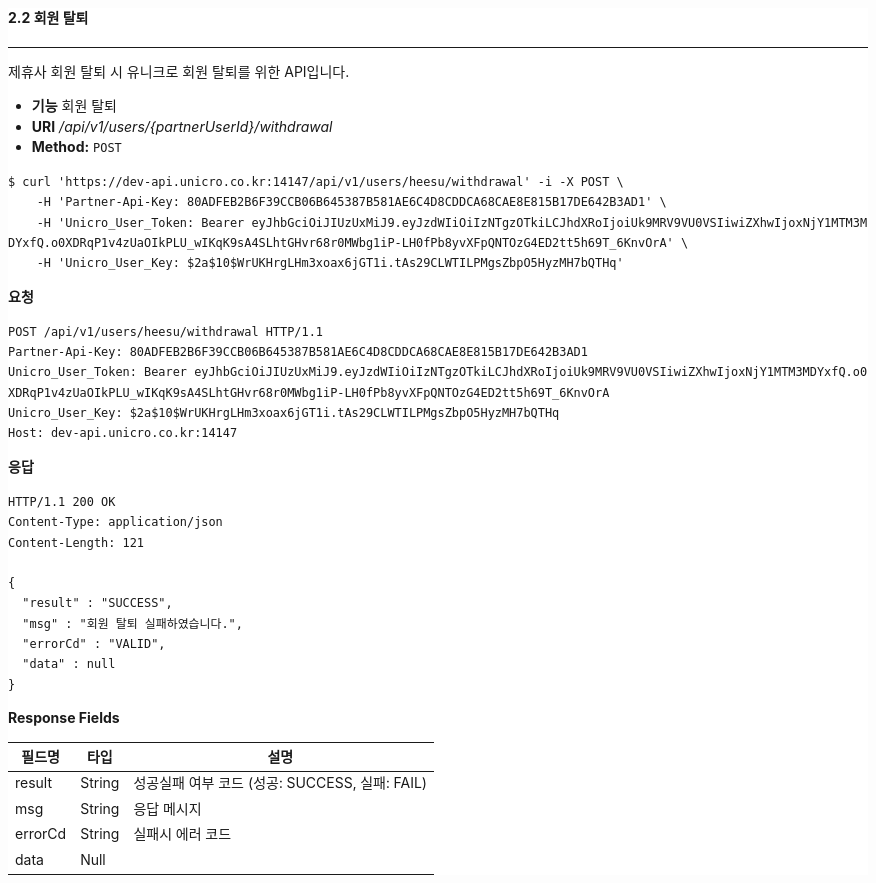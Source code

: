 #### 2.2 회원 탈퇴 <a href="#_2_2_-_" id="_2_2_-_"></a>

***

제휴사 회원 탈퇴 시 유니크로 회원 탈퇴를 위한 API입니다.

* **기능** 회원 탈퇴
* **URI** _/api/v1/users/{partnerUserId}/withdrawal_
* **Method:** `POST`

```
$ curl 'https://dev-api.unicro.co.kr:14147/api/v1/users/heesu/withdrawal' -i -X POST \
    -H 'Partner-Api-Key: 80ADFEB2B6F39CCB06B645387B581AE6C4D8CDDCA68CAE8E815B17DE642B3AD1' \
    -H 'Unicro_User_Token: Bearer eyJhbGciOiJIUzUxMiJ9.eyJzdWIiOiIzNTgzOTkiLCJhdXRoIjoiUk9MRV9VU0VSIiwiZXhwIjoxNjY1MTM3MDYxfQ.o0XDRqP1v4zUaOIkPLU_wIKqK9sA4SLhtGHvr68r0MWbg1iP-LH0fPb8yvXFpQNTOzG4ED2tt5h69T_6KnvOrA' \
    -H 'Unicro_User_Key: $2a$10$WrUKHrgLHm3xoax6jGT1i.tAs29CLWTILPMgsZbpO5HyzMH7bQTHq'
```

**요청**

```
POST /api/v1/users/heesu/withdrawal HTTP/1.1
Partner-Api-Key: 80ADFEB2B6F39CCB06B645387B581AE6C4D8CDDCA68CAE8E815B17DE642B3AD1
Unicro_User_Token: Bearer eyJhbGciOiJIUzUxMiJ9.eyJzdWIiOiIzNTgzOTkiLCJhdXRoIjoiUk9MRV9VU0VSIiwiZXhwIjoxNjY1MTM3MDYxfQ.o0XDRqP1v4zUaOIkPLU_wIKqK9sA4SLhtGHvr68r0MWbg1iP-LH0fPb8yvXFpQNTOzG4ED2tt5h69T_6KnvOrA
Unicro_User_Key: $2a$10$WrUKHrgLHm3xoax6jGT1i.tAs29CLWTILPMgsZbpO5HyzMH7bQTHq
Host: dev-api.unicro.co.kr:14147
```

**응답**

```
HTTP/1.1 200 OK
Content-Type: application/json
Content-Length: 121

{
  "result" : "SUCCESS",
  "msg" : "회원 탈퇴 실패하였습니다.",
  "errorCd" : "VALID",
  "data" : null
}
```

**Response Fields**

| 필드명     | 타입     | 설명                                 |
| ------- | ------ | ---------------------------------- |
| result  | String | 성공실패 여부 코드 (성공: SUCCESS, 실패: FAIL) |
| msg     | String | 응답 메시지                             |
| errorCd | String | 실패시 에러 코드                          |
| data    | Null   |                                    |
